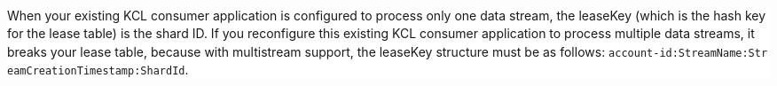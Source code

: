 When your existing KCL consumer application is configured to process only one data stream, the leaseKey \(which is the hash key for the lease table\) is the shard ID\. If you reconfigure this existing KCL consumer application to process multiple data streams, it breaks your lease table, because with multistream support, the leaseKey structure must be as follows: `account-id:StreamName:StreamCreationTimestamp:ShardId`\.